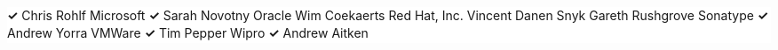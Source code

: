    <td><strong>✓</strong>
   </td>
   <td>Chris Rohlf
   </td>
  </tr>
  <tr>
   <td>Microsoft
   </td>
   <td><strong>✓</strong>
   </td>
   <td>Sarah Novotny
   </td>
  </tr>
  <tr>
   <td>Oracle
   </td>
   <td>
   </td>
   <td>Wim Coekaerts
   </td>
  </tr>
  <tr>
   <td>Red Hat, Inc.
   </td>
   <td>
   </td>
   <td>Vincent Danen
   </td>
  </tr>
  <tr>
   <td>Snyk
   </td>
   <td>
   </td>
   <td>Gareth Rushgrove
   </td>
  </tr>
  <tr>
   <td>Sonatype
   </td>
   <td><strong>✓</strong>
   </td>
   <td>Andrew Yorra
   </td>
  </tr>
  <tr>
   <td>VMWare
   </td>
   <td><strong>✓</strong>
   </td>
   <td>Tim Pepper
   </td>
  </tr>
  <tr>
   <td>Wipro
   </td>
   <td><strong>✓</strong>
   </td>
   <td>Andrew Aitken
   </td>
  </tr>
</table>
